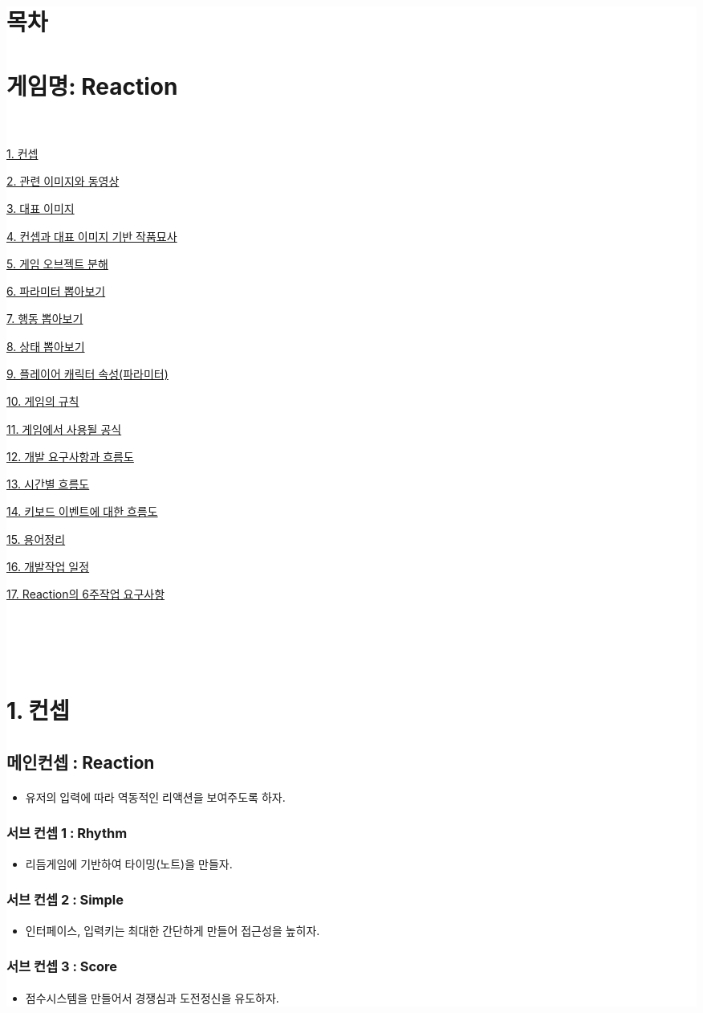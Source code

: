 # 목차
# 게임명: Reaction
<br>

[1. 컨셉](#1-컨셉)  

[2. 관련 이미지와 동영상](#2-관련-이미지와-동영상)  

[3. 대표 이미지](#3-대표-이미지) 

[4. 컨셉과 대표 이미지 기반 작품묘사](#4-컨셉과-대표-이미지-기반-작품묘사) 

[5. 게임 오브젝트 분해](#5-게임-오브젝트-분해)

[6. 파라미터 뽑아보기](#6-파라미더-뽑아보기)

[7. 행동 뽑아보기](#7-행동-뽑아보기)

[8. 상태 뽑아보기](#8-상태-뽑아보기)

[9. 플레이어 캐릭터 속성(파라미터)](#9-플레이어-캐릭터-속성(파라미터))

[10. 게임의 규칙](#10-게임의-규칙)

[11. 게임에서 사용될 공식](#11-게임에서-사용될-공식)

[12. 개발 요구사항과 흐름도](#12-개발-요구사항과-흐름도)

[13. 시간별 흐름도](#13-시간별-흐름도)

[14. 키보드 이벤트에 대한 흐름도](#14-키보드-이벤트에-대한-흐름도)

[15. 용어정리](#15-용어정리)

[16. 개발작업 일정](#16-개발작업-일정)

[17. Reaction의 6주작업 요구사항](#17-Reaction의-6주작업-요구사항)


<br><br><br>

# 1. 컨셉
## 메인컨셉 : Reaction
- 유저의 입력에 따라 역동적인 리액션을 보여주도록 하자.

### 서브 컨셉 1 : Rhythm
- 리듬게임에 기반하여 타이밍(노트)을 만들자.

### 서브 컨셉 2 : Simple
- 인터페이스, 입력키는 최대한 간단하게 만들어 접근성을 높히자.

### 서브 컨셉 3 : Score
- 점수시스템을 만들어서 경쟁심과 도전정신을 유도하자.
